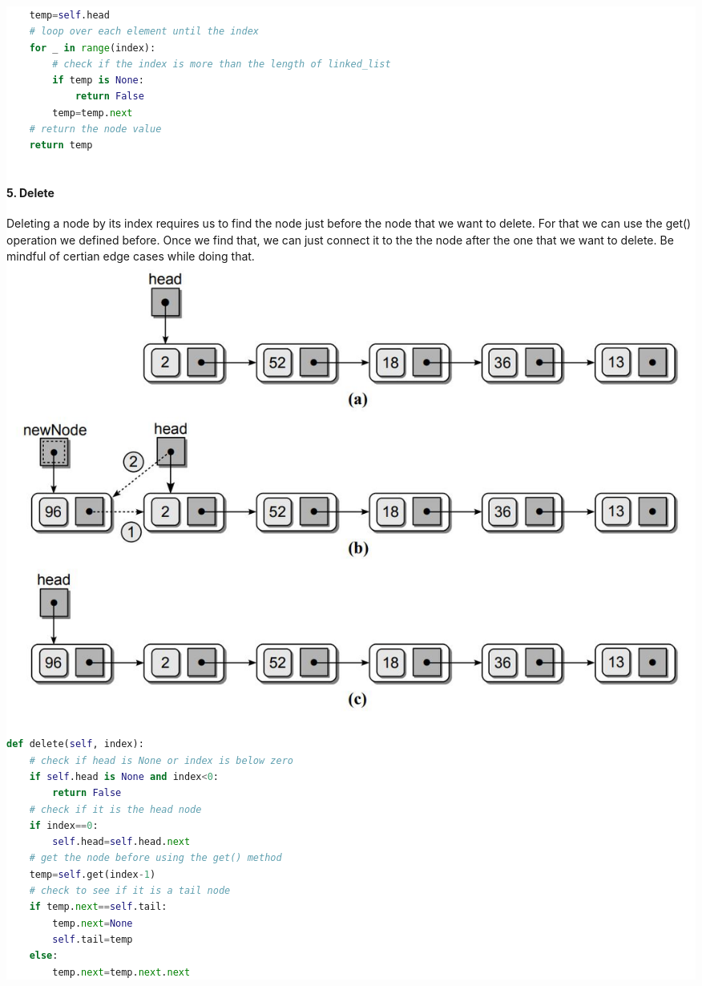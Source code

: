 ```python
    temp=self.head
    # loop over each element until the index
    for _ in range(index):
        # check if the index is more than the length of linked_list
        if temp is None:
            return False
        temp=temp.next
    # return the node value
    return temp
    
```
#### 5. Delete
Deleting a node by its index requires us to find the node just before the node that we want to delete. For that
 we can use the get() operation we defined before. Once we find that, we can just connect it to the the
  node after the one that we want to delete. Be mindful of certian edge cases while doing that.
![App Screenshot](utils/search.JPG)
```python
def delete(self, index):
    # check if head is None or index is below zero
    if self.head is None and index<0:
        return False
    # check if it is the head node
    if index==0:
        self.head=self.head.next
    # get the node before using the get() method
    temp=self.get(index-1)
    # check to see if it is a tail node
    if temp.next==self.tail:
        temp.next=None
        self.tail=temp
    else:
        temp.next=temp.next.next
```